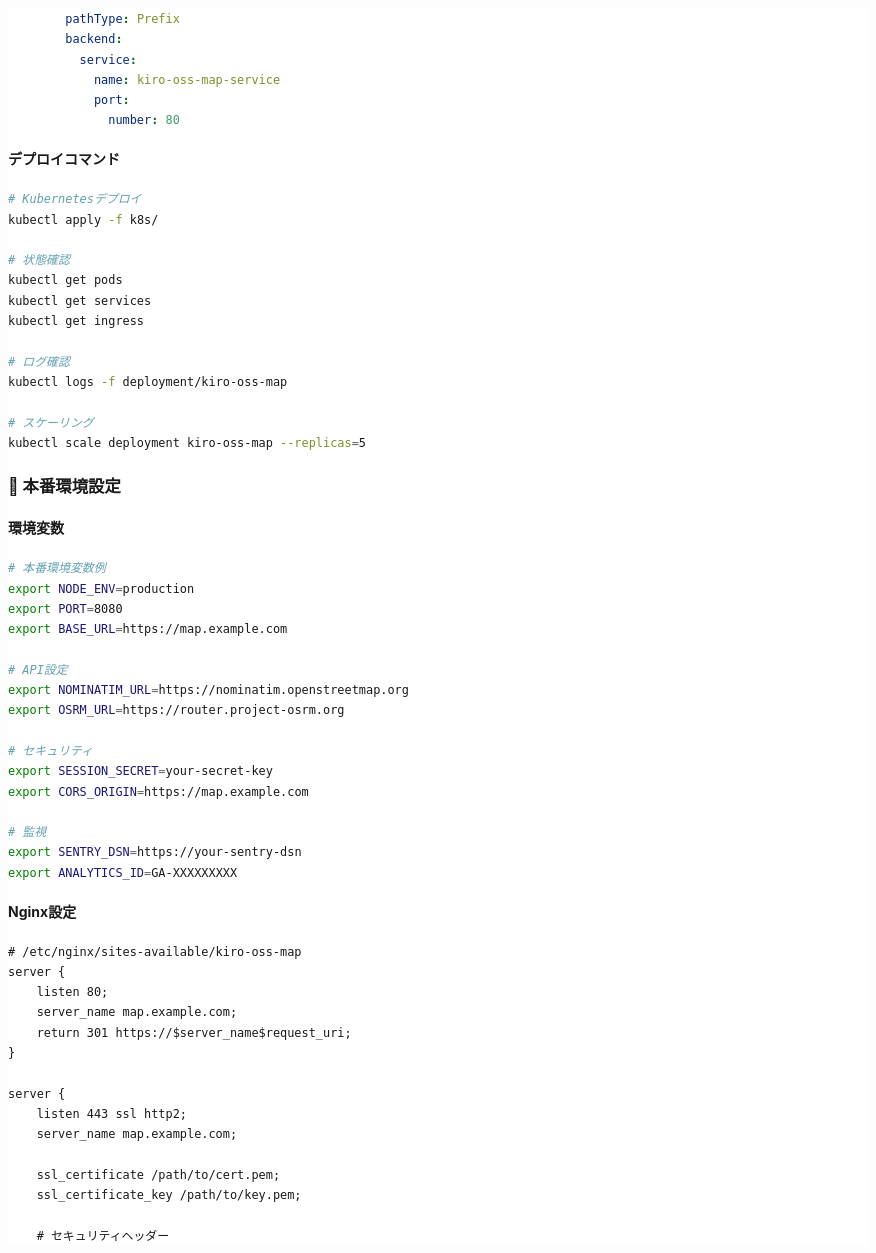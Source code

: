 ```yaml
        pathType: Prefix
        backend:
          service:
            name: kiro-oss-map-service
            port:
              number: 80
```

#### デプロイコマンド
```bash
# Kubernetesデプロイ
kubectl apply -f k8s/

# 状態確認
kubectl get pods
kubectl get services
kubectl get ingress

# ログ確認
kubectl logs -f deployment/kiro-oss-map

# スケーリング
kubectl scale deployment kiro-oss-map --replicas=5
```

### 🔧 本番環境設定

#### 環境変数
```bash
# 本番環境変数例
export NODE_ENV=production
export PORT=8080
export BASE_URL=https://map.example.com

# API設定
export NOMINATIM_URL=https://nominatim.openstreetmap.org
export OSRM_URL=https://router.project-osrm.org

# セキュリティ
export SESSION_SECRET=your-secret-key
export CORS_ORIGIN=https://map.example.com

# 監視
export SENTRY_DSN=https://your-sentry-dsn
export ANALYTICS_ID=GA-XXXXXXXXX
```

#### Nginx設定
```nginx
# /etc/nginx/sites-available/kiro-oss-map
server {
    listen 80;
    server_name map.example.com;
    return 301 https://$server_name$request_uri;
}

server {
    listen 443 ssl http2;
    server_name map.example.com;

    ssl_certificate /path/to/cert.pem;
    ssl_certificate_key /path/to/key.pem;

    # セキュリティヘッダー
```
